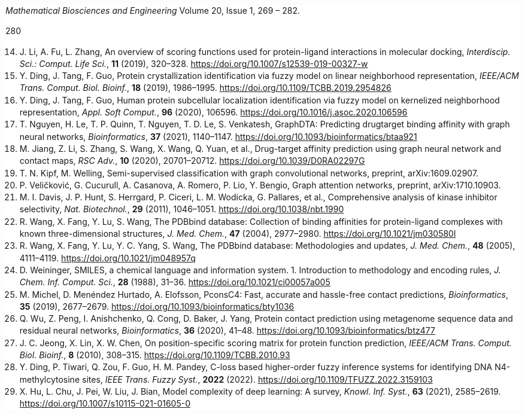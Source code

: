 
_Mathematical Biosciences and Engineering_ Volume 20, Issue 1, 269 – 282.


280


14. J. Li, A. Fu, L. Zhang, An overview of scoring functions used for protein-ligand interactions in
molecular docking, _Interdiscip._ _Sci.:_ _Comput._ _Life_ _Sci._, **11** (2019), 320–328.
https://doi.org/10.1007/s12539-019-00327-w
15. Y. Ding, J. Tang, F. Guo, Protein crystallization identification via fuzzy model on linear
neighborhood representation, _IEEE/ACM Trans. Comput. Biol. Bioinf._, **18** (2019), 1986–1995.
https://doi.org/10.1109/TCBB.2019.2954826
16. Y. Ding, J. Tang, F. Guo, Human protein subcellular localization identification via fuzzy model
on kernelized neighborhood representation, _Appl. Soft Comput._, **96** (2020), 106596.
https://doi.org/10.1016/j.asoc.2020.106596
17. T. Nguyen, H. Le, T. P. Quinn, T. Nguyen, T. D. Le, S. Venkatesh, GraphDTA: Predicting drugtarget binding affinity with graph neural networks, _Bioinformatics_, **37** (2021), 1140–1147.
https://doi.org/10.1093/bioinformatics/btaa921
18. M. Jiang, Z. Li, S. Zhang, S. Wang, X. Wang, Q. Yuan, et al., Drug-target affinity prediction using
graph neural network and contact maps, _RSC Adv._, **10** (2020), 20701–20712.
https://doi.org/10.1039/D0RA02297G
19. T. N. Kipf, M. Welling, Semi-supervised classification with graph convolutional networks,
preprint, arXiv:1609.02907.
20. P. Veličković, G. Cucurull, A. Casanova, A. Romero, P. Lio, Y. Bengio, Graph attention networks,
preprint, arXiv:1710.10903.
21. M. I. Davis, J. P. Hunt, S. Herrgard, P. Ciceri, L. M. Wodicka, G. Pallares, et al., Comprehensive
analysis of kinase inhibitor selectivity, _Nat. Biotechnol._, **29** (2011), 1046–1051.
https://doi.org/10.1038/nbt.1990
22. R. Wang, X. Fang, Y. Lu, S. Wang, The PDBbind database: Collection of binding affinities for
protein-ligand complexes with known three-dimensional structures, _J. Med. Chem._, **47** (2004),
2977–2980. https://doi.org/10.1021/jm030580l
23. R. Wang, X. Fang, Y. Lu, Y. C. Yang, S. Wang, The PDBbind database: Methodologies and updates,
_J. Med. Chem._, **48** (2005), 4111–4119. https://doi.org/10.1021/jm048957q
24. D. Weininger, SMILES, a chemical language and information system. 1. Introduction to
methodology and encoding rules, _J. Chem. Inf. Comput. Sci._, **28** (1988), 31–36.
https://doi.org/10.1021/ci00057a005
25. M. Michel, D. Menéndez Hurtado, A. Elofsson, PconsC4: Fast, accurate and hassle-free contact
predictions, _Bioinformatics_, **35** (2019), 2677–2679.
https://doi.org/10.1093/bioinformatics/bty1036
26. Q. Wu, Z. Peng, I. Anishchenko, Q. Cong, D. Baker, J. Yang, Protein contact prediction using
metagenome sequence data and residual neural networks, _Bioinformatics_, **36** (2020), 41–48.
https://doi.org/10.1093/bioinformatics/btz477
27. J. C. Jeong, X. Lin, X. W. Chen, On position-specific scoring matrix for protein function
prediction, _IEEE/ACM_ _Trans._ _Comput._ _Biol._ _Bioinf._, **8** (2010), 308–315.
https://doi.org/10.1109/TCBB.2010.93
28. Y. Ding, P. Tiwari, Q. Zou, F. Guo, H. M. Pandey, C-loss based higher-order fuzzy inference
systems for identifying DNA N4-methylcytosine sites, _IEEE Trans. Fuzzy Syst._, **2022** (2022).
https://doi.org/10.1109/TFUZZ.2022.3159103
29. X. Hu, L. Chu, J. Pei, W. Liu, J. Bian, Model complexity of deep learning: A survey, _Knowl. Inf._
_Syst._, **63** (2021), 2585–2619. https://doi.org/10.1007/s10115-021-01605-0
